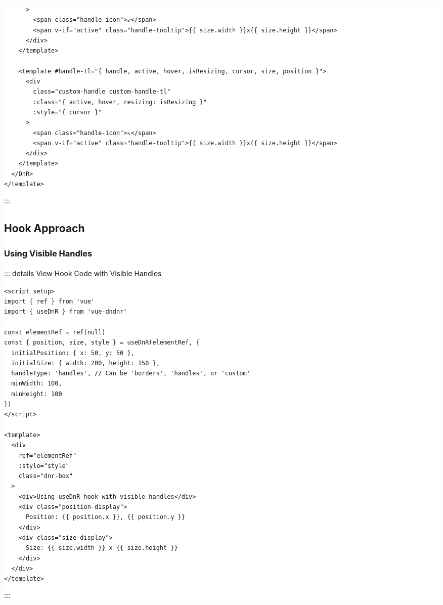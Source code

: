 ```vue
      >
        <span class="handle-icon">↙</span>
        <span v-if="active" class="handle-tooltip">{{ size.width }}x{{ size.height }}</span>
      </div>
    </template>

    <template #handle-tl="{ handle, active, hover, isResizing, cursor, size, position }">
      <div
        class="custom-handle custom-handle-tl"
        :class="{ active, hover, resizing: isResizing }"
        :style="{ cursor }"
      >
        <span class="handle-icon">↖</span>
        <span v-if="active" class="handle-tooltip">{{ size.width }}x{{ size.height }}</span>
      </div>
    </template>
  </DnR>
</template>
```
:::

## Hook Approach

### Using Visible Handles

::: details View Hook Code with Visible Handles
```vue
<script setup>
import { ref } from 'vue'
import { useDnR } from 'vue-dndnr'

const elementRef = ref(null)
const { position, size, style } = useDnR(elementRef, {
  initialPosition: { x: 50, y: 50 },
  initialSize: { width: 200, height: 150 },
  handleType: 'handles', // Can be 'borders', 'handles', or 'custom'
  minWidth: 100,
  minHeight: 100
})
</script>

<template>
  <div
    ref="elementRef"
    :style="style"
    class="dnr-box"
  >
    <div>Using useDnR hook with visible handles</div>
    <div class="position-display">
      Position: {{ position.x }}, {{ position.y }}
    </div>
    <div class="size-display">
      Size: {{ size.width }} x {{ size.height }}
    </div>
  </div>
</template>
```
:::
